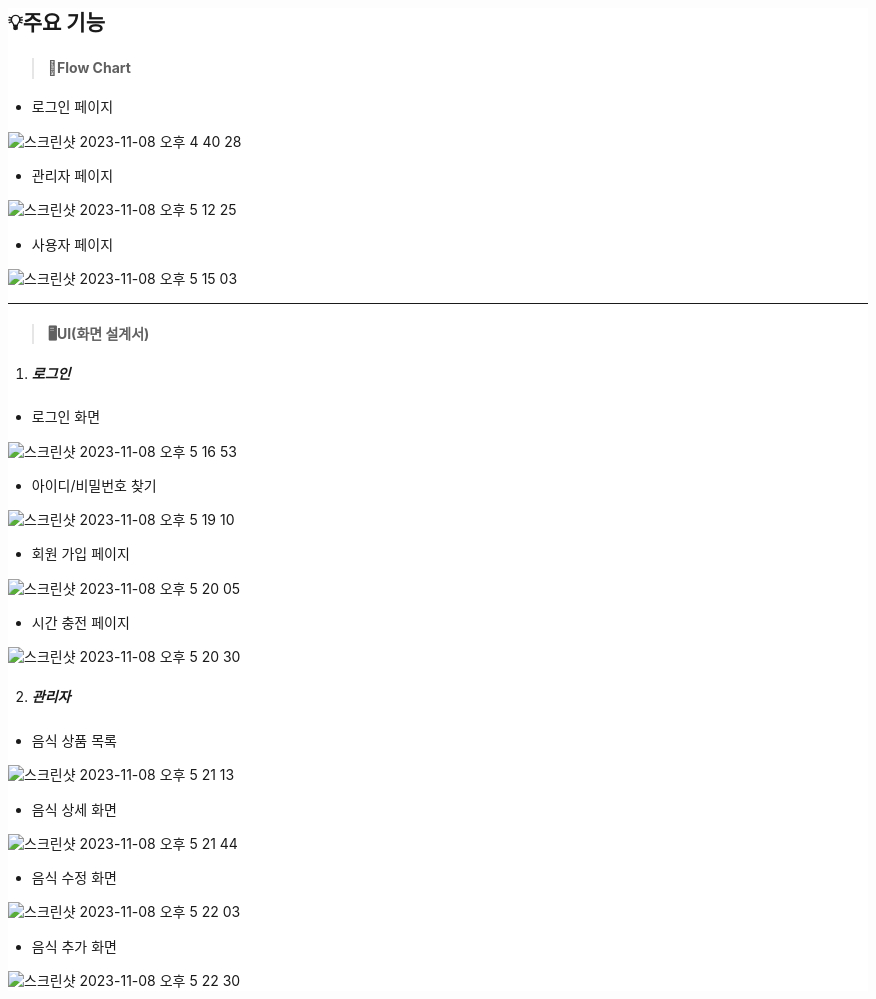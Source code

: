

## 💡주요 기능

> #### 🎢Flow Chart
- 로그인 페이지
<img width="817" alt="스크린샷 2023-11-08 오후 4 40 28" src="https://github.com/rlojun/mzpc/assets/137260250/f96e7f4f-426b-447d-aa95-7540c09070bf">


- 관리자 페이지
<img width="1181" alt="스크린샷 2023-11-08 오후 5 12 25" src="https://github.com/rlojun/mzpc/assets/137260250/eb957cc7-2aa5-4b55-9ac0-0e6169c2da01">



- 사용자 페이지
<img width="650" alt="스크린샷 2023-11-08 오후 5 15 03" src="https://github.com/rlojun/mzpc/assets/137260250/e1f6061d-e205-40b8-8273-009518b30676">


---
> #### 🖥️UI(화면 설계서)

1. ##### 로그인
- 로그인 화면
<img width="724" alt="스크린샷 2023-11-08 오후 5 16 53" src="https://github.com/rlojun/mzpc/assets/137260250/d136ef22-1dce-45fd-ba3b-72fbe30125dc">


- 아이디/비밀번호 찾기
<img width="931" alt="스크린샷 2023-11-08 오후 5 19 10" src="https://github.com/rlojun/mzpc/assets/137260250/9fab40f4-57b2-4c4b-909e-daa62486895f">


- 회원 가입 페이지
<img width="940" alt="스크린샷 2023-11-08 오후 5 20 05" src="https://github.com/rlojun/mzpc/assets/137260250/ed0faa70-934b-4151-ad7a-6df9ddd955e5">


- 시간 충전 페이지
<img width="932" alt="스크린샷 2023-11-08 오후 5 20 30" src="https://github.com/rlojun/mzpc/assets/137260250/12d93752-b177-41f1-97fc-6288ee622293">


2. ##### 관리자

- 음식 상품 목록
<img width="763" alt="스크린샷 2023-11-08 오후 5 21 13" src="https://github.com/rlojun/mzpc/assets/137260250/bbc0937e-7cae-4107-8acd-2ce831af0ffc">


- 음식 상세 화면
<img width="803" alt="스크린샷 2023-11-08 오후 5 21 44" src="https://github.com/rlojun/mzpc/assets/137260250/1a2cbefb-7254-4e89-8be3-13d8d87bdd5e">


- 음식 수정 화면
<img width="810" alt="스크린샷 2023-11-08 오후 5 22 03" src="https://github.com/rlojun/mzpc/assets/137260250/36f795ed-6a6a-48ce-a40b-bf290e2377e5">


- 음식 추가 화면
<img width="807" alt="스크린샷 2023-11-08 오후 5 22 30" src="https://github.com/rlojun/mzpc/assets/137260250/df02ec37-dd80-4248-b66e-05b6b9f4c780">
